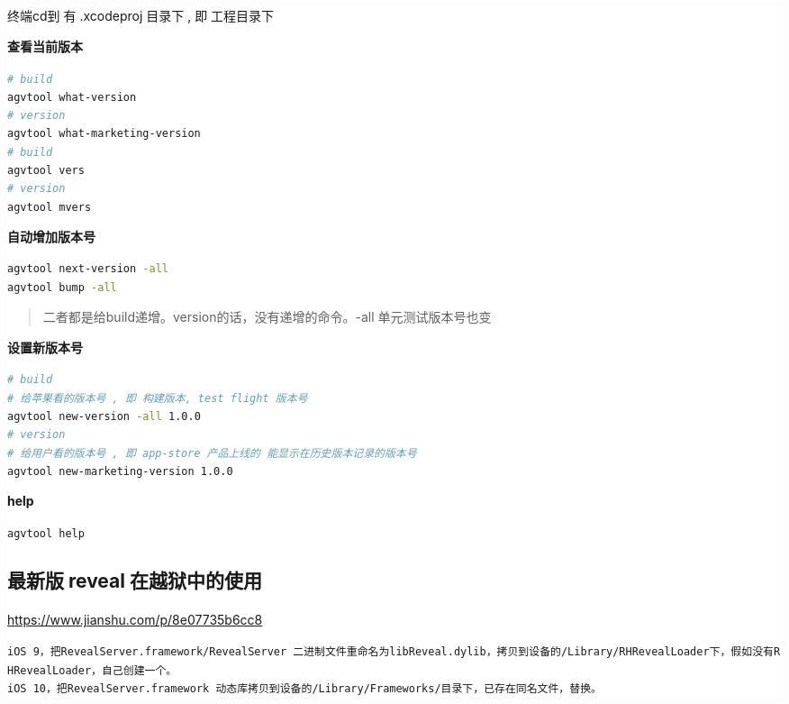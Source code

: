终端cd到 有 .xcodeproj 目录下 , 即 工程目录下

**查看当前版本**
```bash
# build
agvtool what-version
# version
agvtool what-marketing-version
# build
agvtool vers
# version
agvtool mvers
```

**自动增加版本号**
```bash
agvtool next-version -all
agvtool bump -all
```
>二者都是给build递增。version的话，没有递增的命令。-all 单元测试版本号也变

**设置新版本号**
```bash
# build
# 给苹果看的版本号 , 即 构建版本, test flight 版本号
agvtool new-version -all 1.0.0
# version
# 给用户看的版本号 , 即 app-store 产品上线的 能显示在历史版本记录的版本号
agvtool new-marketing-version 1.0.0
```

**help**
```bash
agvtool help
```

## 最新版 reveal 在越狱中的使用
https://www.jianshu.com/p/8e07735b6cc8
```
iOS 9，把RevealServer.framework/RevealServer 二进制文件重命名为libReveal.dylib，拷贝到设备的/Library/RHRevealLoader下，假如没有RHRevealLoader，自己创建一个。
iOS 10，把RevealServer.framework 动态库拷贝到设备的/Library/Frameworks/目录下，已存在同名文件，替换。
```